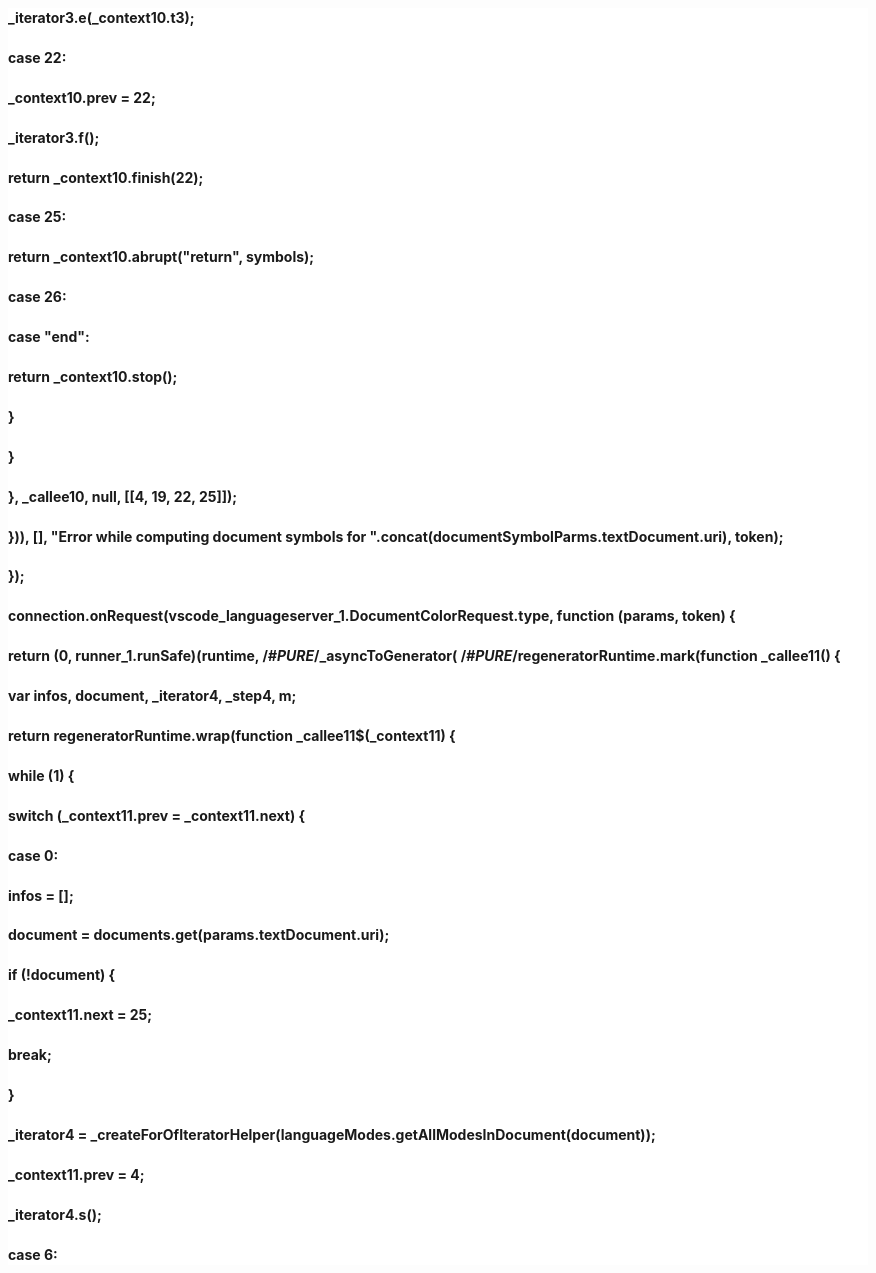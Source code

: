 ####               _iterator3.e(_context10.t3);  
####   
####             case 22:  
####               _context10.prev = 22;  
####   
####               _iterator3.f();  
####   
####               return _context10.finish(22);  
####   
####             case 25:  
####               return _context10.abrupt("return", symbols);  
####   
####             case 26:  
####             case "end":  
####               return _context10.stop();  
####           }  
####         }  
####       }, _callee10, null, [[4, 19, 22, 25]]);  
####     })), [], "Error while computing document symbols for ".concat(documentSymbolParms.textDocument.uri), token);  
####   });  
####   connection.onRequest(vscode_languageserver_1.DocumentColorRequest.type, function (params, token) {  
####     return (0, runner_1.runSafe)(runtime, /*#__PURE__*/_asyncToGenerator( /*#__PURE__*/regeneratorRuntime.mark(function _callee11() {  
####       var infos, document, _iterator4, _step4, m;  
####   
####       return regeneratorRuntime.wrap(function _callee11$(_context11) {  
####         while (1) {  
####           switch (_context11.prev = _context11.next) {  
####             case 0:  
####               infos = [];  
####               document = documents.get(params.textDocument.uri);  
####   
####               if (!document) {  
####                 _context11.next = 25;  
####                 break;  
####               }  
####   
####               _iterator4 = _createForOfIteratorHelper(languageModes.getAllModesInDocument(document));  
####               _context11.prev = 4;  
####   
####               _iterator4.s();  
####   
####             case 6:  